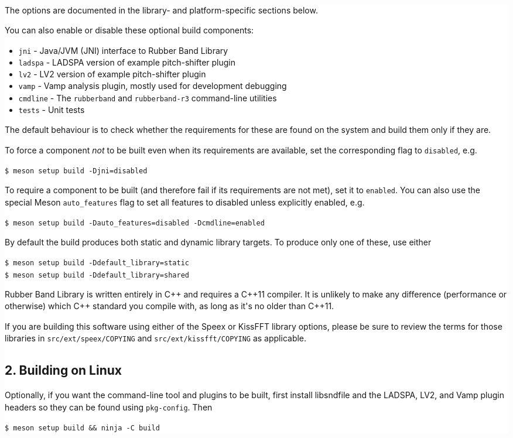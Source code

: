 The options are documented in the library- and platform-specific
sections below.

You can also enable or disable these optional build components:

 * `jni` - Java/JVM (JNI) interface to Rubber Band Library
 * `ladspa` - LADSPA version of example pitch-shifter plugin
 * `lv2` - LV2 version of example pitch-shifter plugin
 * `vamp` - Vamp analysis plugin, mostly used for development debugging
 * `cmdline` - The `rubberband` and `rubberband-r3` command-line utilities
 * `tests` - Unit tests

The default behaviour is to check whether the requirements for these
are found on the system and build them only if they are.

To force a component *not* to be built even when its requirements are
available, set the corresponding flag to `disabled`, e.g.

```
$ meson setup build -Djni=disabled
```

To require a component to be built (and therefore fail if its
requirements are not met), set it to `enabled`. You can also use the
special Meson `auto_features` flag to set all features to disabled
unless explicitly enabled, e.g.

```
$ meson setup build -Dauto_features=disabled -Dcmdline=enabled
```

By default the build produces both static and dynamic library
targets. To produce only one of these, use either

```
$ meson setup build -Ddefault_library=static
$ meson setup build -Ddefault_library=shared
```

Rubber Band Library is written entirely in C++ and requires a C++11
compiler. It is unlikely to make any difference (performance or
otherwise) which C++ standard you compile with, as long as it's no
older than C++11.

If you are building this software using either of the Speex or KissFFT
library options, please be sure to review the terms for those
libraries in `src/ext/speex/COPYING` and `src/ext/kissfft/COPYING` as
applicable.


## 2. Building on Linux

Optionally, if you want the command-line tool and plugins to be built,
first install libsndfile and the LADSPA, LV2, and Vamp plugin headers
so they can be found using `pkg-config`. Then

```
$ meson setup build && ninja -C build
```

